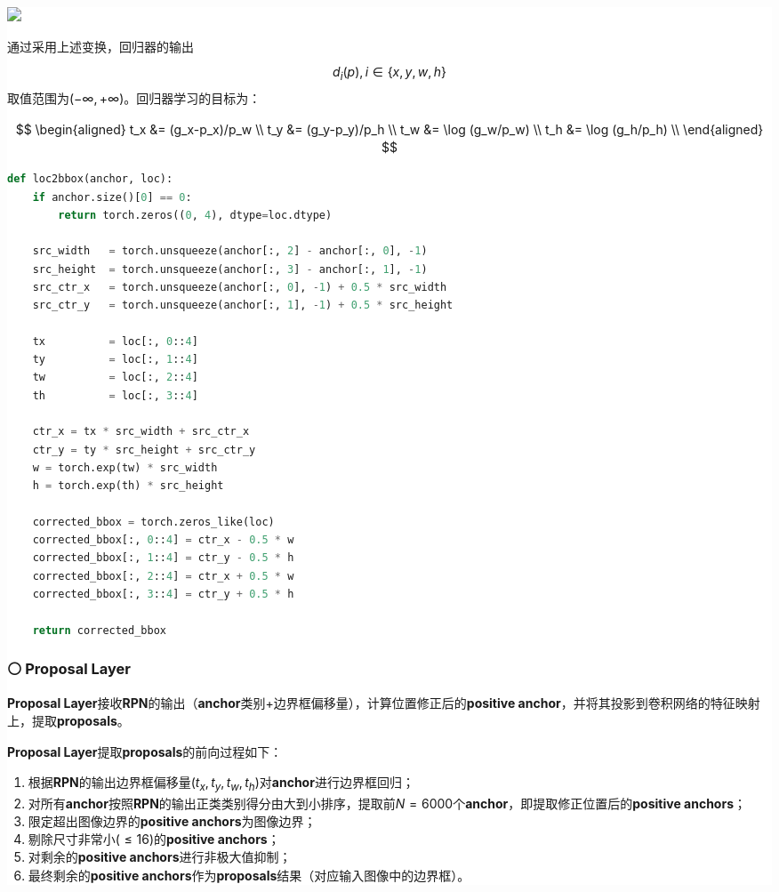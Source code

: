 ![](https://pic.imgdb.cn/item/64867ddd1ddac507ccde920e.jpg)

通过采用上述变换，回归器的输出$$d_i(p),i\in \{x,y,w,h\}$$取值范围为$(-\infty,+\infty)$。回归器学习的目标为：

$$
\begin{aligned}
t_x &= (g_x-p_x)/p_w \\
t_y &= (g_y-p_y)/p_h \\
t_w &= \log (g_w/p_w) \\
t_h &= \log (g_h/p_h) \\
\end{aligned}
$$

```python
def loc2bbox(anchor, loc):
    if anchor.size()[0] == 0:
        return torch.zeros((0, 4), dtype=loc.dtype)

    src_width   = torch.unsqueeze(anchor[:, 2] - anchor[:, 0], -1)
    src_height  = torch.unsqueeze(anchor[:, 3] - anchor[:, 1], -1)
    src_ctr_x   = torch.unsqueeze(anchor[:, 0], -1) + 0.5 * src_width
    src_ctr_y   = torch.unsqueeze(anchor[:, 1], -1) + 0.5 * src_height

    tx          = loc[:, 0::4]
    ty          = loc[:, 1::4]
    tw          = loc[:, 2::4]
    th          = loc[:, 3::4]

    ctr_x = tx * src_width + src_ctr_x
    ctr_y = ty * src_height + src_ctr_y
    w = torch.exp(tw) * src_width
    h = torch.exp(th) * src_height

    corrected_bbox = torch.zeros_like(loc)
    corrected_bbox[:, 0::4] = ctr_x - 0.5 * w
    corrected_bbox[:, 1::4] = ctr_y - 0.5 * h
    corrected_bbox[:, 2::4] = ctr_x + 0.5 * w
    corrected_bbox[:, 3::4] = ctr_y + 0.5 * h

    return corrected_bbox
```


### ⚪ Proposal Layer

**Proposal Layer**接收**RPN**的输出（**anchor**类别+边界框偏移量），计算位置修正后的**positive anchor**，并将其投影到卷积网络的特征映射上，提取**proposals**。

**Proposal Layer**提取**proposals**的前向过程如下：
1. 根据**RPN**的输出边界框偏移量($t_x,t_y,t_w,t_h$)对**anchor**进行边界框回归；
2. 对所有**anchor**按照**RPN**的输出正类类别得分由大到小排序，提取前$N=6000$个**anchor**，即提取修正位置后的**positive anchors**；
3. 限定超出图像边界的**positive anchors**为图像边界；
4. 剔除尺寸非常小($\leq 16$)的**positive anchors**；
5. 对剩余的**positive anchors**进行非极大值抑制；
6. 最终剩余的**positive anchors**作为**proposals**结果（对应输入图像中的边界框）。
